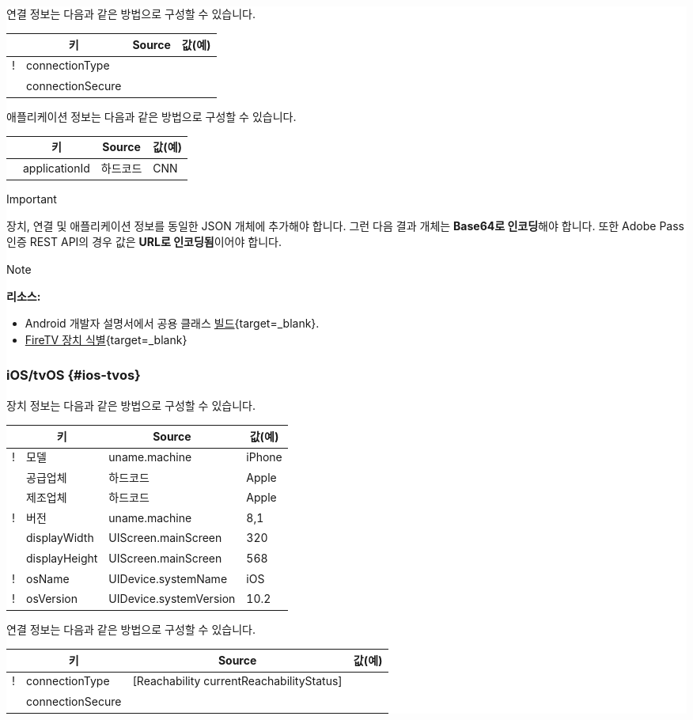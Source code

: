 연결 정보는 다음과 같은 방법으로 구성할 수 있습니다.

|   | 키 | Source | 값(예) |
|---|------------------|--------|---------------|
| ! | connectionType |        |               |
|   | connectionSecure |        |               |

애플리케이션 정보는 다음과 같은 방법으로 구성할 수 있습니다.

|   | 키 | Source | 값(예) |
|---|---------------|-----------|--------------|
|   | applicationId | 하드코드 | CNN |

>[!IMPORTANT]
>
장치, 연결 및 애플리케이션 정보를 동일한 JSON 개체에 추가해야 합니다. 그런 다음 결과 개체는 **Base64로 인코딩**&#x200B;해야 합니다. 또한 Adobe Pass 인증 REST API의 경우 값은 **URL로 인코딩됨**&#x200B;이어야 합니다.

>[!NOTE]
>
**리소스:**
* Android 개발자 설명서에서 공용 클래스 [빌드](https://developer.android.com/reference/android/os/Build.html){target=_blank}.
* [FireTV 장치 식별](https://developer.amazon.com/docs/fire-tv/identify-amazon-fire-tv-devices.html){target=_blank}

### iOS/tvOS {#ios-tvos}

장치 정보는 다음과 같은 방법으로 구성할 수 있습니다.

|   | 키 | Source | 값(예) |
|---|---------------|------------------------|--------------|
| ! | 모델 | uname.machine | iPhone |
|   | 공급업체 | 하드코드 | Apple |
|   | 제조업체 | 하드코드 | Apple |
| ! | 버전 | uname.machine | 8,1 |
|   | displayWidth | UIScreen.mainScreen | 320 |
|   | displayHeight | UIScreen.mainScreen | 568 |
| ! | osName | UIDevice.systemName | iOS |
| ! | osVersion | UIDevice.systemVersion | 10.2 |

연결 정보는 다음과 같은 방법으로 구성할 수 있습니다.

|   | 키 | Source | 값(예) |
|---|------------------|-------------------------------------------|--------------|
| ! | connectionType | [Reachability currentReachabilityStatus] |              |
|   | connectionSecure |                                           |              |

